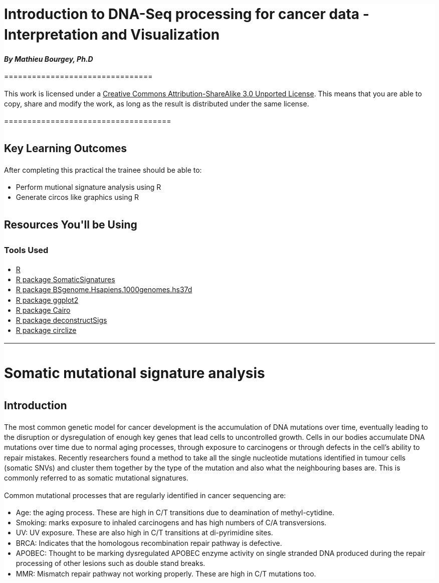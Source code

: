 
# Introduction to DNA-Seq processing for cancer data - Interpretation and Visualization
***By Mathieu Bourgey, Ph.D***

================================

This work is licensed under a [Creative Commons Attribution-ShareAlike 3.0 Unported License](http://creativecommons.org/licenses/by-sa/3.0/deed.en_US). This means that you are able to copy, share and modify the work, as long as the result is distributed under the same license.

====================================

## Key Learning Outcomes
After completing this practical the trainee should be able to:
 
 * Perform mutional signature analysis using R
 * Generate circos like graphics using R


## Resources You'll be Using

### Tools Used

 * [R](https://cran.r-project.org/)
 * [R package SomaticSignatures](https://bioconductor.org/packages/release/bioc/html/SomaticSignatures.html)
 * [R package BSgenome.Hsapiens.1000genomes.hs37d](http://bioconductor.org/packages/release/data/annotation/html/BSgenome.Hsapiens.1000genomes.hs37d5.html)
 * [R package ggplot2](http://ggplot2.org/)
 * [R package Cairo](https://cran.r-project.org/web/packages/Cairo/index.html)
 * [R package deconstructSigs](https://cran.rstudio.com/web/packages/deconstructSigs/index.html)
 * [R package circlize](https://cran.r-project.org/web/packages/circlize/index.html)
 
-----------------------------
# Somatic mutational signature analysis 

## Introduction
The most common genetic model for cancer development is the accumulation of DNA mutations over time, eventually leading to the disruption or dysregulation of enough key genes that lead cells to uncontrolled growth. Cells in our bodies accumulate DNA mutations over time due to normal aging processes, through exposure to carcinogens or through defects in the cell’s ability to repair mistakes. Recently researchers found a method to take all the single nucleotide mutations identified in tumour cells (somatic SNVs) and cluster them together by the type of the mutation and also what the neighbouring bases are. This is commonly referred to as somatic mutational signatures. 

Common mutational processes that are regularly identified in cancer sequencing are:
 - Age: the aging process. These are high in C/T transitions due to deamination of methyl-cytidine.
 - Smoking: marks exposure to inhaled carcinogens and has high numbers of C/A transversions.
 - UV: UV exposure. These are also high in C/T transitions at di-pyrimidine sites.
 - BRCA: Indicates that the homologous recombination repair pathway is defective.
 - APOBEC: Thought to be marking dysregulated APOBEC enzyme activity on single stranded DNA produced during the repair processing of other lesions such as double stand breaks.
 - MMR: Mismatch repair pathway not working properly. These are high in C/T mutations too.
